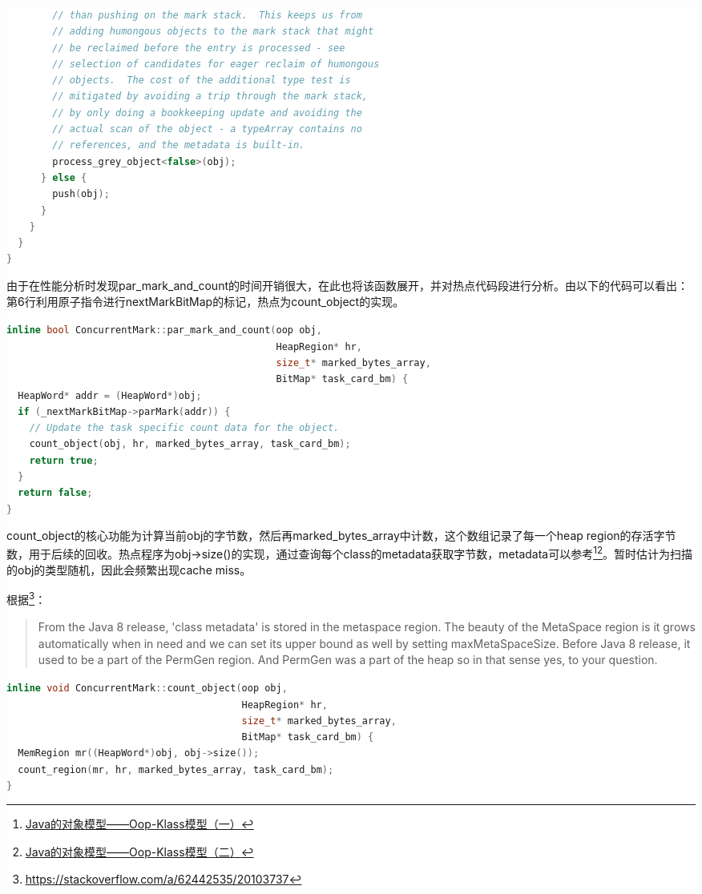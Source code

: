 ```c++ {.line-numbers}
        // than pushing on the mark stack.  This keeps us from
        // adding humongous objects to the mark stack that might
        // be reclaimed before the entry is processed - see
        // selection of candidates for eager reclaim of humongous
        // objects.  The cost of the additional type test is
        // mitigated by avoiding a trip through the mark stack,
        // by only doing a bookkeeping update and avoiding the
        // actual scan of the object - a typeArray contains no
        // references, and the metadata is built-in.
        process_grey_object<false>(obj);
      } else {
        push(obj);
      }
    }
  }
}
```

由于在性能分析时发现par_mark_and_count的时间开销很大，在此也将该函数展开，并对热点代码段进行分析。由以下的代码可以看出：第6行利用原子指令进行nextMarkBitMap的标记，热点为count_object的实现。

```c++ {.line-numbers}
inline bool ConcurrentMark::par_mark_and_count(oop obj,
                                               HeapRegion* hr,
                                               size_t* marked_bytes_array,
                                               BitMap* task_card_bm) {
  HeapWord* addr = (HeapWord*)obj;
  if (_nextMarkBitMap->parMark(addr)) {
    // Update the task specific count data for the object.
    count_object(obj, hr, marked_bytes_array, task_card_bm);
    return true;
  }
  return false;
}
```

count_object的核心功能为计算当前obj的字节数，然后再marked_bytes_array中计数，这个数组记录了每一个heap region的存活字节数，用于后续的回收。热点程序为obj->size()的实现，通过查询每个class的metadata获取字节数，metadata可以参考[^1][^2]。暂时估计为扫描的obj的类型随机，因此会频繁出现cache miss。

根据[^3]：
> From the Java 8 release, 'class metadata' is stored in the metaspace region. The beauty of the MetaSpace region is it grows automatically when in need and we can set its upper bound as well by setting maxMetaSpaceSize.
> Before Java 8 release, it used to be a part of the PermGen region. And PermGen was a part of the heap so in that sense yes, to your question.

```c++ {.line-numbers}
inline void ConcurrentMark::count_object(oop obj,
                                         HeapRegion* hr,
                                         size_t* marked_bytes_array,
                                         BitMap* task_card_bm) {
  MemRegion mr((HeapWord*)obj, obj->size());
  count_region(mr, hr, marked_bytes_array, task_card_bm);
}
```


[^1]: [Java的对象模型——Oop-Klass模型（一）](https://zhuanlan.zhihu.com/p/104494807)
[^2]: [Java的对象模型——Oop-Klass模型（二）](https://zhuanlan.zhihu.com/p/104725313)
[^3]: https://stackoverflow.com/a/62442535/20103737